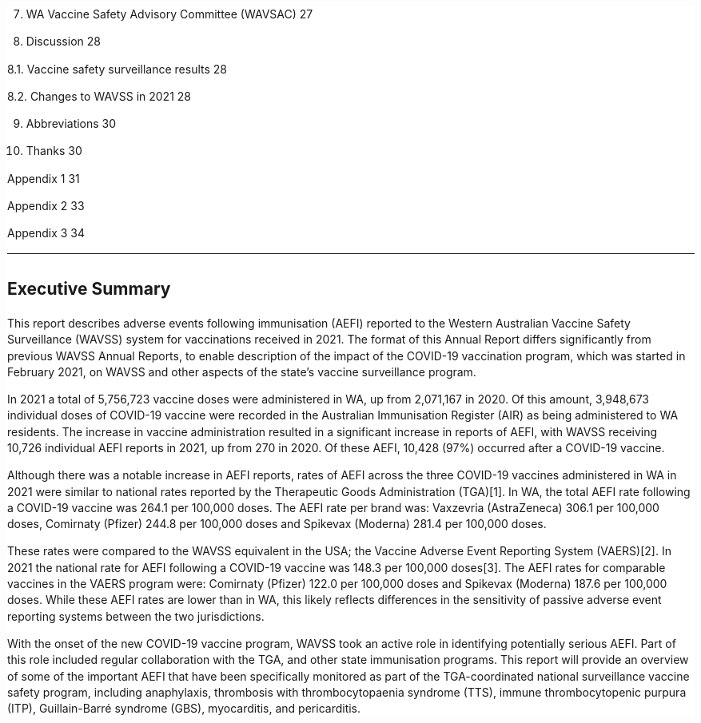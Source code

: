 7. WA Vaccine Safety Advisory Committee (WAVSAC) 27

8. Discussion 28

8.1. Vaccine safety surveillance results 28

8.2. Changes to WAVSS in 2021 28

9. Abbreviations 30

10. Thanks 30

Appendix 1 31

Appendix 2 33

Appendix 3 34


-----

## Executive Summary

This report describes adverse events following immunisation (AEFI) reported to the Western
Australian Vaccine Safety Surveillance (WAVSS) system for vaccinations received in 2021. The
format of this Annual Report differs significantly from previous WAVSS Annual Reports, to enable
description of the impact of the COVID-19 vaccination program, which was started in February
2021, on WAVSS and other aspects of the state’s vaccine surveillance program.

In 2021 a total of 5,756,723 vaccine doses were administered in WA, up from 2,071,167 in 2020.
Of this amount, 3,948,673 individual doses of COVID-19 vaccine were recorded in the Australian
Immunisation Register (AIR) as being administered to WA residents. The increase in vaccine
administration resulted in a significant increase in reports of AEFI, with WAVSS receiving 10,726
individual AEFI reports in 2021, up from 270 in 2020. Of these AEFI, 10,428 (97%) occurred after
a COVID-19 vaccine.

Although there was a notable increase in AEFI reports, rates of AEFI across the three COVID-19
vaccines administered in WA in 2021 were similar to national rates reported by the Therapeutic
Goods Administration (TGA)[1]. In WA, the total AEFI rate following a COVID-19 vaccine was 264.1
per 100,000 doses. The AEFI rate per brand was: Vaxzevria (AstraZeneca) 306.1 per 100,000
doses, Comirnaty (Pfizer) 244.8 per 100,000 doses and Spikevax (Moderna) 281.4 per 100,000
doses.

These rates were compared to the WAVSS equivalent in the USA; the Vaccine Adverse Event
Reporting System (VAERS)[2]. In 2021 the national rate for AEFI following a COVID-19 vaccine
was 148.3 per 100,000 doses[3]. The AEFI rates for comparable vaccines in the VAERS program
were: Comirnaty (Pfizer) 122.0 per 100,000 doses and Spikevax (Moderna) 187.6 per 100,000
doses. While these AEFI rates are lower than in WA, this likely reflects differences in the
sensitivity of passive adverse event reporting systems between the two jurisdictions.

With the onset of the new COVID-19 vaccine program, WAVSS took an active role in identifying
potentially serious AEFI. Part of this role included regular collaboration with the TGA, and other
state immunisation programs. This report will provide an overview of some of the important AEFI
that have been specifically monitored as part of the TGA-coordinated national surveillance
vaccine safety program, including anaphylaxis, thrombosis with thrombocytopaenia syndrome
(TTS), immune thrombocytopenic purpura (ITP), Guillain-Barré syndrome (GBS), myocarditis,
and pericarditis.
